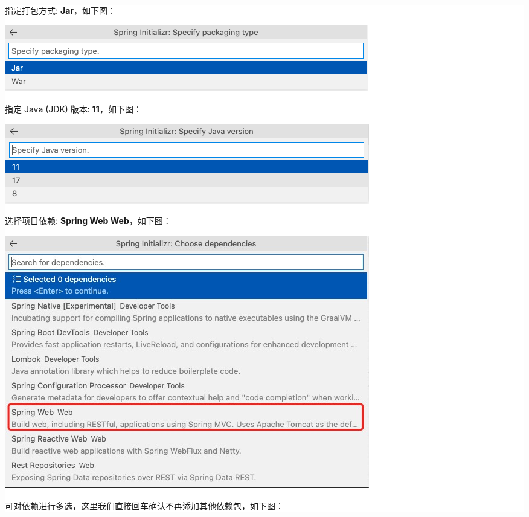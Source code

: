 指定打包方式: **Jar**，如下图：

![Spring Boot Packaging Type](images/quickstart-java-vscode03-06.png)

指定 Java (JDK) 版本: **11**，如下图：

![Spring Boot Java Version](images/quickstart-java-vscode03-07.png)

选择项目依赖: **Spring Web Web**，如下图：

![Spring Boot Dependencies](images/quickstart-java-vscode03-08.png)

可对依赖进行多选，这里我们直接回车确认不再添加其他依赖包，如下图：
